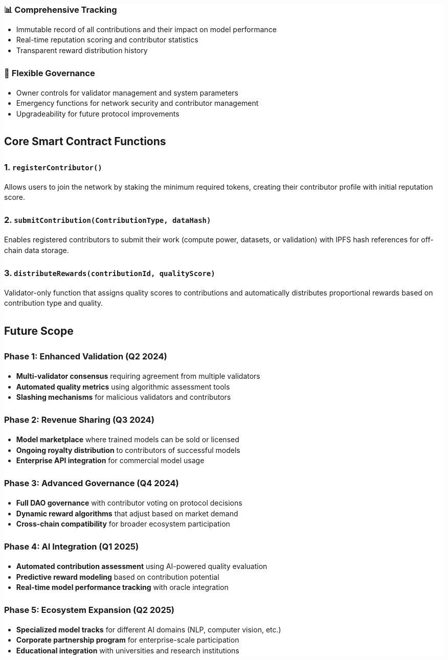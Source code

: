 ### 📊 **Comprehensive Tracking**
- Immutable record of all contributions and their impact on model performance
- Real-time reputation scoring and contributor statistics
- Transparent reward distribution history

### 🔧 **Flexible Governance**
- Owner controls for validator management and system parameters
- Emergency functions for network security and contributor management
- Upgradeability for future protocol improvements

## Core Smart Contract Functions

### 1. `registerContributor()` 
Allows users to join the network by staking the minimum required tokens, creating their contributor profile with initial reputation score.

### 2. `submitContribution(ContributionType, dataHash)`
Enables registered contributors to submit their work (compute power, datasets, or validation) with IPFS hash references for off-chain data storage.

### 3. `distributeRewards(contributionId, qualityScore)`
Validator-only function that assigns quality scores to contributions and automatically distributes proportional rewards based on contribution type and quality.

## Future Scope

### Phase 1: Enhanced Validation (Q2 2024)
- **Multi-validator consensus** requiring agreement from multiple validators
- **Automated quality metrics** using algorithmic assessment tools
- **Slashing mechanisms** for malicious validators and contributors

### Phase 2: Revenue Sharing (Q3 2024)
- **Model marketplace** where trained models can be sold or licensed
- **Ongoing royalty distribution** to contributors of successful models
- **Enterprise API integration** for commercial model usage

### Phase 3: Advanced Governance (Q4 2024)
- **Full DAO governance** with contributor voting on protocol decisions
- **Dynamic reward algorithms** that adjust based on market demand
- **Cross-chain compatibility** for broader ecosystem participation

### Phase 4: AI Integration (Q1 2025)
- **Automated contribution assessment** using AI-powered quality evaluation
- **Predictive reward modeling** based on contribution potential
- **Real-time model performance tracking** with oracle integration

### Phase 5: Ecosystem Expansion (Q2 2025)
- **Specialized model tracks** for different AI domains (NLP, computer vision, etc.)
- **Corporate partnership program** for enterprise-scale participation
- **Educational integration** with universities and research institutions
